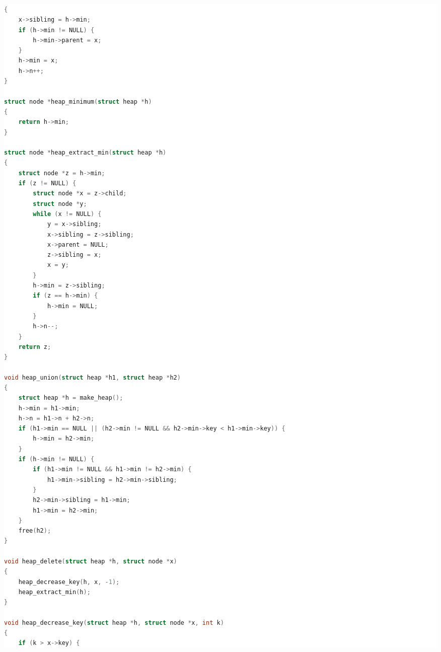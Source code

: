 ```c
{
    x->sibling = h->min;
    if (h->min != NULL) {
        h->min->parent = x;
    }
    h->min = x;
    h->n++;
}

struct node *heap_minimum(struct heap *h)
{
    return h->min;
}

struct node *heap_extract_min(struct heap *h)
{
    struct node *z = h->min;
    if (z != NULL) {
        struct node *x = z->child;
        struct node *y;
        while (x != NULL) {
            y = x->sibling;
            x->sibling = z->sibling;
            x->parent = NULL;
            z->sibling = x;
            x = y;
        }
        h->min = z->sibling;
        if (z == h->min) {
            h->min = NULL;
        }
        h->n--;
    }
    return z;
}

void heap_union(struct heap *h1, struct heap *h2)
{
    struct heap *h = make_heap();
    h->min = h1->min;
    h->n = h1->n + h2->n;
    if (h1->min == NULL || (h2->min != NULL && h2->min->key < h1->min->key)) {
        h->min = h2->min;
    }
    if (h->min != NULL) {
        if (h1->min != NULL && h1->min != h2->min) {
            h1->min->sibling = h2->min->sibling;
        }
        h2->min->sibling = h1->min;
        h1->min = h2->min;
    }
    free(h2);
}

void heap_delete(struct heap *h, struct node *x)
{
    heap_decrease_key(h, x, -1);
    heap_extract_min(h);
}

void heap_decrease_key(struct heap *h, struct node *x, int k)
{
    if (k > x->key) {
```